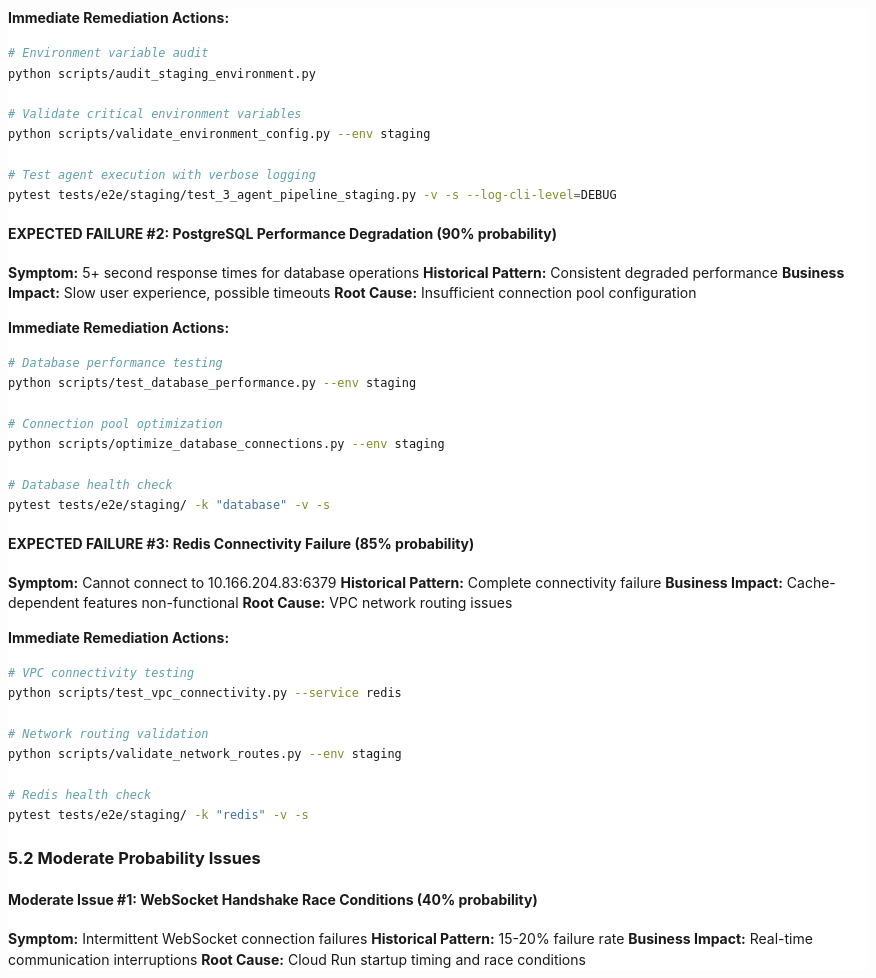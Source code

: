 **Immediate Remediation Actions:**
```bash
# Environment variable audit
python scripts/audit_staging_environment.py

# Validate critical environment variables
python scripts/validate_environment_config.py --env staging

# Test agent execution with verbose logging
pytest tests/e2e/staging/test_3_agent_pipeline_staging.py -v -s --log-cli-level=DEBUG
```

#### **EXPECTED FAILURE #2: PostgreSQL Performance Degradation (90% probability)**
**Symptom:** 5+ second response times for database operations
**Historical Pattern:** Consistent degraded performance
**Business Impact:** Slow user experience, possible timeouts
**Root Cause:** Insufficient connection pool configuration

**Immediate Remediation Actions:**
```bash
# Database performance testing
python scripts/test_database_performance.py --env staging

# Connection pool optimization
python scripts/optimize_database_connections.py --env staging

# Database health check
pytest tests/e2e/staging/ -k "database" -v -s
```

#### **EXPECTED FAILURE #3: Redis Connectivity Failure (85% probability)**
**Symptom:** Cannot connect to 10.166.204.83:6379
**Historical Pattern:** Complete connectivity failure
**Business Impact:** Cache-dependent features non-functional
**Root Cause:** VPC network routing issues

**Immediate Remediation Actions:**
```bash
# VPC connectivity testing
python scripts/test_vpc_connectivity.py --service redis

# Network routing validation
python scripts/validate_network_routes.py --env staging

# Redis health check
pytest tests/e2e/staging/ -k "redis" -v -s
```

### 5.2 Moderate Probability Issues

#### **Moderate Issue #1: WebSocket Handshake Race Conditions (40% probability)**
**Symptom:** Intermittent WebSocket connection failures
**Historical Pattern:** 15-20% failure rate
**Business Impact:** Real-time communication interruptions
**Root Cause:** Cloud Run startup timing and race conditions
